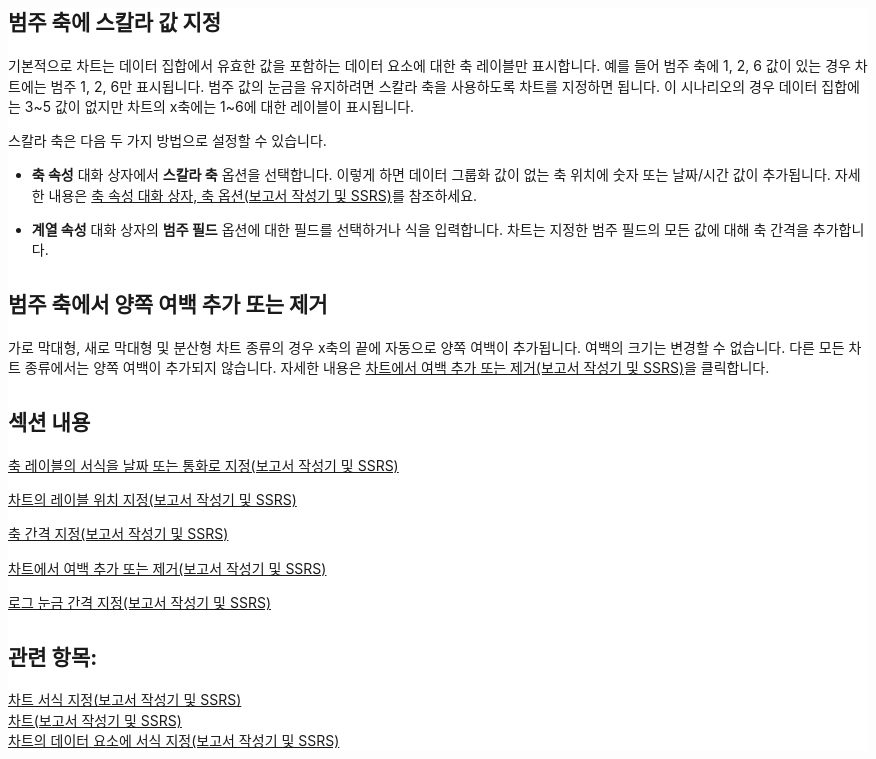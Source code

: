 ## <a name="specifying-scalar-values-on-the-category-axis"></a>범주 축에 스칼라 값 지정  
 기본적으로 차트는 데이터 집합에서 유효한 값을 포함하는 데이터 요소에 대한 축 레이블만 표시합니다. 예를 들어 범주 축에 1, 2, 6 값이 있는 경우 차트에는 범주 1, 2, 6만 표시됩니다. 범주 값의 눈금을 유지하려면 스칼라 축을 사용하도록 차트를 지정하면 됩니다. 이 시나리오의 경우 데이터 집합에는 3~5 값이 없지만 차트의 x축에는 1~6에 대한 레이블이 표시됩니다.  
  
 스칼라 축은 다음 두 가지 방법으로 설정할 수 있습니다.  
  
-   **축 속성** 대화 상자에서 **스칼라 축** 옵션을 선택합니다. 이렇게 하면 데이터 그룹화 값이 없는 축 위치에 숫자 또는 날짜/시간 값이 추가됩니다. 자세한 내용은 [축 속성 대화 상자, 축 옵션&#40;보고서 작성기 및 SSRS&#41;](http://msdn.microsoft.com/library/b276e210-7a12-48ae-971b-7dabae51df11)를 참조하세요.  
  
-   **계열 속성** 대화 상자의 **범주 필드** 옵션에 대한 필드를 선택하거나 식을 입력합니다. 차트는 지정한 범주 필드의 모든 값에 대해 축 간격을 추가합니다.  
  
## <a name="adding-or-removing-side-margins-from-the-category-axis"></a>범주 축에서 양쪽 여백 추가 또는 제거  
 가로 막대형, 새로 막대형 및 분산형 차트 종류의 경우 x축의 끝에 자동으로 양쪽 여백이 추가됩니다. 여백의 크기는 변경할 수 없습니다. 다른 모든 차트 종류에서는 양쪽 여백이 추가되지 않습니다. 자세한 내용은 [차트에서 여백 추가 또는 제거&#40;보고서 작성기 및 SSRS&#41;](../../reporting-services/report-design/add-or-remove-margins-from-a-chart-report-builder-and-ssrs.md)을 클릭합니다.  
  
## <a name="in-this-section"></a>섹션 내용  
 [축 레이블의 서식을 날짜 또는 통화로 지정&#40;보고서 작성기 및 SSRS&#41;](../../reporting-services/report-design/format-axis-labels-as-dates-or-currencies-report-builder-and-ssrs.md)  
  
 [차트의 레이블 위치 지정&#40;보고서 작성기 및 SSRS&#41;](../../reporting-services/report-design/position-labels-in-a-chart-report-builder-and-ssrs.md)  
  
 [축 간격 지정&#40;보고서 작성기 및 SSRS&#41;](../../reporting-services/report-design/specify-an-axis-interval-report-builder-and-ssrs.md)  
  
 [차트에서 여백 추가 또는 제거&#40;보고서 작성기 및 SSRS&#41;](../../reporting-services/report-design/add-or-remove-margins-from-a-chart-report-builder-and-ssrs.md)  
  
 [로그 눈금 간격 지정&#40;보고서 작성기 및 SSRS&#41;](../../reporting-services/report-design/specify-a-logarithmic-scale-report-builder-and-ssrs.md)  
  
## <a name="see-also"></a>관련 항목:  
 [차트 서식 지정&#40;보고서 작성기 및 SSRS&#41;](../../reporting-services/report-design/formatting-a-chart-report-builder-and-ssrs.md)   
 [차트&#40;보고서 작성기 및 SSRS&#41;](../../reporting-services/report-design/charts-report-builder-and-ssrs.md)   
 [차트의 데이터 요소에 서식 지정&#40;보고서 작성기 및 SSRS&#41;](../../reporting-services/report-design/formatting-data-points-on-a-chart-report-builder-and-ssrs.md)  
  
  
